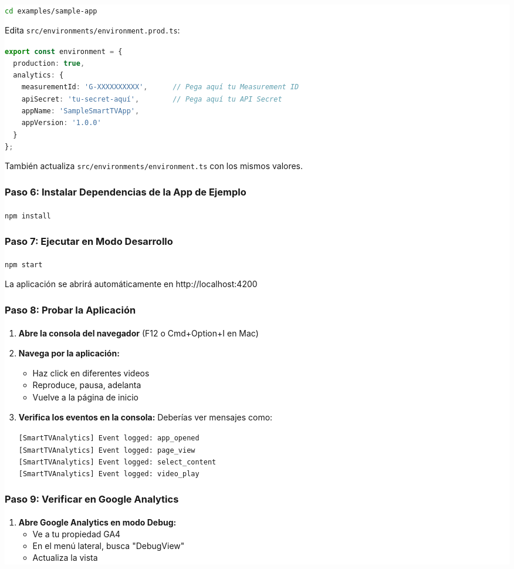 ```bash
cd examples/sample-app
```

Edita `src/environments/environment.prod.ts`:

```typescript
export const environment = {
  production: true,
  analytics: {
    measurementId: 'G-XXXXXXXXXX',      // Pega aquí tu Measurement ID
    apiSecret: 'tu-secret-aquí',        // Pega aquí tu API Secret
    appName: 'SampleSmartTVApp',
    appVersion: '1.0.0'
  }
};
```

También actualiza `src/environments/environment.ts` con los mismos valores.

### Paso 6: Instalar Dependencias de la App de Ejemplo

```bash
npm install
```

### Paso 7: Ejecutar en Modo Desarrollo

```bash
npm start
```

La aplicación se abrirá automáticamente en http://localhost:4200

### Paso 8: Probar la Aplicación

1. **Abre la consola del navegador** (F12 o Cmd+Option+I en Mac)
2. **Navega por la aplicación:**
   - Haz click en diferentes videos
   - Reproduce, pausa, adelanta
   - Vuelve a la página de inicio

3. **Verifica los eventos en la consola:**
   Deberías ver mensajes como:
   ```
   [SmartTVAnalytics] Event logged: app_opened
   [SmartTVAnalytics] Event logged: page_view
   [SmartTVAnalytics] Event logged: select_content
   [SmartTVAnalytics] Event logged: video_play
   ```

### Paso 9: Verificar en Google Analytics

1. **Abre Google Analytics en modo Debug:**
   - Ve a tu propiedad GA4
   - En el menú lateral, busca "DebugView"
   - Actualiza la vista
